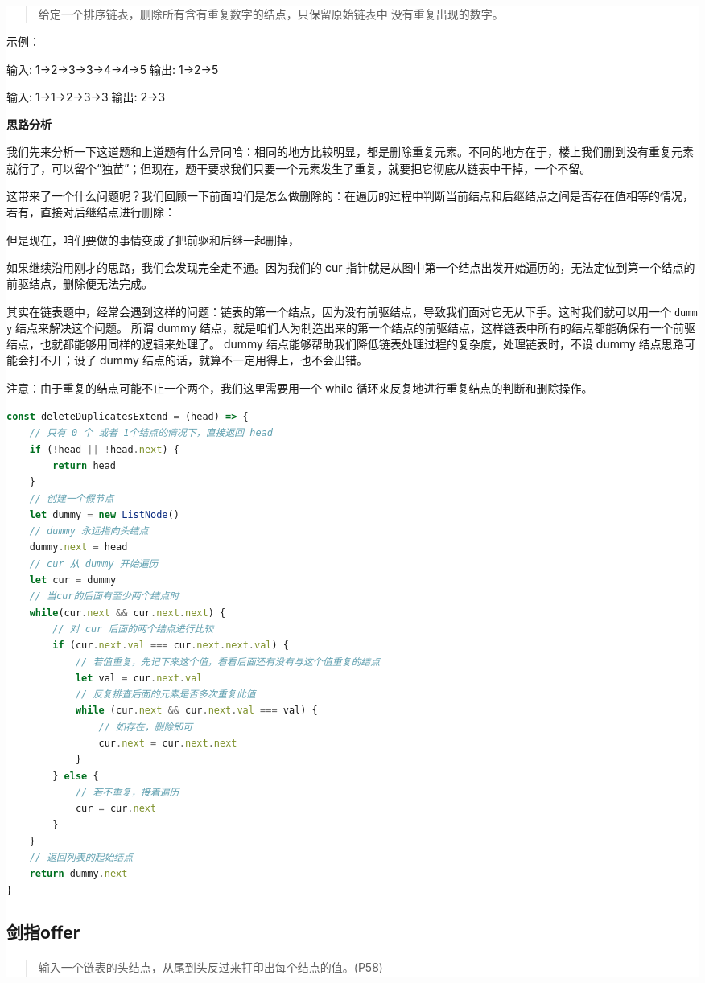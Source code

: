 > 给定一个排序链表，删除所有含有重复数字的结点，只保留原始链表中 没有重复出现的数字。

示例：

输入: 1->2->3->3->4->4->5
输出: 1->2->5

输入: 1->1->2->3->3
输出: 2->3

**思路分析**

我们先来分析一下这道题和上道题有什么异同哈：相同的地方比较明显，都是删除重复元素。不同的地方在于，楼上我们删到没有重复元素就行了，可以留个“独苗”；但现在，题干要求我们只要一个元素发生了重复，就要把它彻底从链表中干掉，一个不留。

这带来了一个什么问题呢？我们回顾一下前面咱们是怎么做删除的：在遍历的过程中判断当前结点和后继结点之间是否存在值相等的情况，若有，直接对后继结点进行删除：

但是现在，咱们要做的事情变成了把前驱和后继一起删掉，

如果继续沿用刚才的思路，我们会发现完全走不通。因为我们的 cur 指针就是从图中第一个结点出发开始遍历的，无法定位到第一个结点的前驱结点，删除便无法完成。

其实在链表题中，经常会遇到这样的问题：链表的第一个结点，因为没有前驱结点，导致我们面对它无从下手。这时我们就可以用一个 `dummy` 结点来解决这个问题。
所谓 dummy 结点，就是咱们人为制造出来的第一个结点的前驱结点，这样链表中所有的结点都能确保有一个前驱结点，也就都能够用同样的逻辑来处理了。
dummy 结点能够帮助我们降低链表处理过程的复杂度，处理链表时，不设 dummy 结点思路可能会打不开；设了 dummy 结点的话，就算不一定用得上，也不会出错。



注意：由于重复的结点可能不止一个两个，我们这里需要用一个 while 循环来反复地进行重复结点的判断和删除操作。



```js
const deleteDuplicatesExtend = (head) => {
    // 只有 0 个 或者 1个结点的情况下，直接返回 head
    if (!head || !head.next) {
        return head
    }
    // 创建一个假节点
    let dummy = new ListNode()
    // dummy 永远指向头结点
    dummy.next = head
    // cur 从 dummy 开始遍历
    let cur = dummy
    // 当cur的后面有至少两个结点时
    while(cur.next && cur.next.next) {
        // 对 cur 后面的两个结点进行比较
        if (cur.next.val === cur.next.next.val) {
            // 若值重复，先记下来这个值，看看后面还有没有与这个值重复的结点
            let val = cur.next.val
            // 反复排查后面的元素是否多次重复此值
            while (cur.next && cur.next.val === val) {
                // 如存在，删除即可
                cur.next = cur.next.next
            }
        } else {
            // 若不重复，接着遍历
            cur = cur.next
        }
    }
    // 返回列表的起始结点
    return dummy.next
}
```



## 剑指offer

> 输入一个链表的头结点，从尾到头反过来打印出每个结点的值。(P58)

